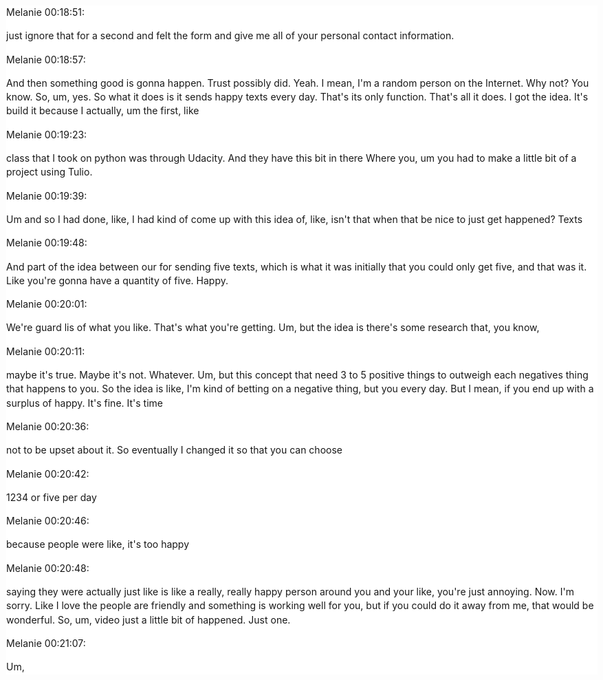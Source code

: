 Melanie 00:18:51:

just ignore that for a second and felt the form and give me all of your personal contact information.

Melanie 00:18:57:

And then something good is gonna happen. Trust possibly did. Yeah. I mean, I'm a random person on the Internet. Why not? You know. So, um, yes. So what it does is it sends happy texts every day. That's its only function. That's all it does. I got the idea. It's build it because I actually, um the first, like

Melanie 00:19:23:

class that I took on python was through Udacity. And they have this bit in there Where you, um you had to make a little bit of a project using Tulio.

Melanie 00:19:39:

Um and so I had done, like, I had kind of come up with this idea of, like, isn't that when that be nice to just get happened? Texts

Melanie 00:19:48:

And part of the idea between our for sending five texts, which is what it was initially that you could only get five, and that was it. Like you're gonna have a quantity of five. Happy.

Melanie 00:20:01:

We're guard lis of what you like. That's what you're getting. Um, but the idea is there's some research that, you know,

Melanie 00:20:11:

maybe it's true. Maybe it's not. Whatever. Um, but this concept that need 3 to 5 positive things to outweigh each negatives thing that happens to you. So the idea is like, I'm kind of betting on a negative thing, but you every day. But I mean, if you end up with a surplus of happy. It's fine. It's time

Melanie 00:20:36:

not to be upset about it. So eventually I changed it so that you can choose

Melanie 00:20:42:

1234 or five per day

Melanie 00:20:46:

because people were like, it's too happy

Melanie 00:20:48:

saying they were actually just like is like a really, really happy person around you and your like, you're just annoying. Now. I'm sorry. Like I love the people are friendly and something is working well for you, but if you could do it away from me, that would be wonderful. So, um, video just a little bit of happened. Just one.

Melanie 00:21:07:

Um,
